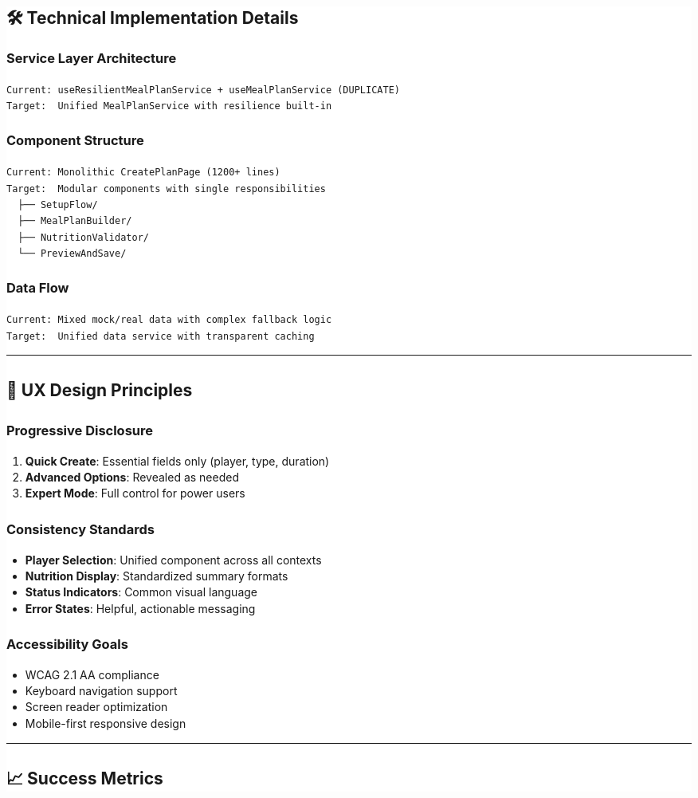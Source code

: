 
## 🛠️ Technical Implementation Details

### Service Layer Architecture
```
Current: useResilientMealPlanService + useMealPlanService (DUPLICATE)
Target:  Unified MealPlanService with resilience built-in
```

### Component Structure
```
Current: Monolithic CreatePlanPage (1200+ lines)
Target:  Modular components with single responsibilities
  ├── SetupFlow/
  ├── MealPlanBuilder/  
  ├── NutritionValidator/
  └── PreviewAndSave/
```

### Data Flow
```
Current: Mixed mock/real data with complex fallback logic
Target:  Unified data service with transparent caching
```

---

## 🎨 UX Design Principles

### Progressive Disclosure
1. **Quick Create**: Essential fields only (player, type, duration)
2. **Advanced Options**: Revealed as needed
3. **Expert Mode**: Full control for power users

### Consistency Standards
- **Player Selection**: Unified component across all contexts
- **Nutrition Display**: Standardized summary formats
- **Status Indicators**: Common visual language
- **Error States**: Helpful, actionable messaging

### Accessibility Goals
- WCAG 2.1 AA compliance
- Keyboard navigation support
- Screen reader optimization
- Mobile-first responsive design

---

## 📈 Success Metrics
